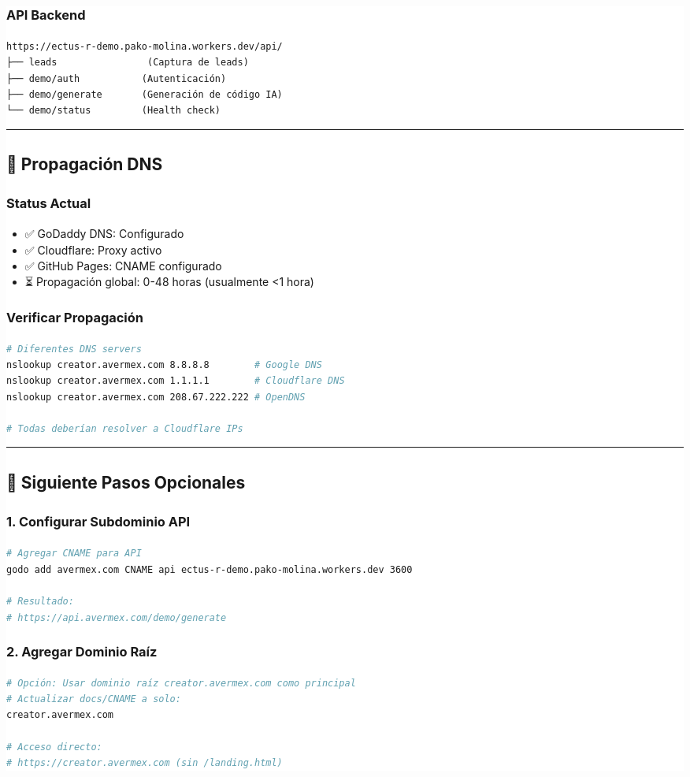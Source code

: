 ### API Backend
```
https://ectus-r-demo.pako-molina.workers.dev/api/
├── leads                (Captura de leads)
├── demo/auth           (Autenticación)
├── demo/generate       (Generación de código IA)
└── demo/status         (Health check)
```

---

## 🔄 Propagación DNS

### Status Actual
- ✅ GoDaddy DNS: Configurado
- ✅ Cloudflare: Proxy activo
- ✅ GitHub Pages: CNAME configurado
- ⏳ Propagación global: 0-48 horas (usualmente <1 hora)

### Verificar Propagación
```bash
# Diferentes DNS servers
nslookup creator.avermex.com 8.8.8.8        # Google DNS
nslookup creator.avermex.com 1.1.1.1        # Cloudflare DNS
nslookup creator.avermex.com 208.67.222.222 # OpenDNS

# Todas deberían resolver a Cloudflare IPs
```

---

## 🚀 Siguiente Pasos Opcionales

### 1. Configurar Subdominio API
```bash
# Agregar CNAME para API
godo add avermex.com CNAME api ectus-r-demo.pako-molina.workers.dev 3600

# Resultado:
# https://api.avermex.com/demo/generate
```

### 2. Agregar Dominio Raíz
```bash
# Opción: Usar dominio raíz creator.avermex.com como principal
# Actualizar docs/CNAME a solo:
creator.avermex.com

# Acceso directo:
# https://creator.avermex.com (sin /landing.html)
```
